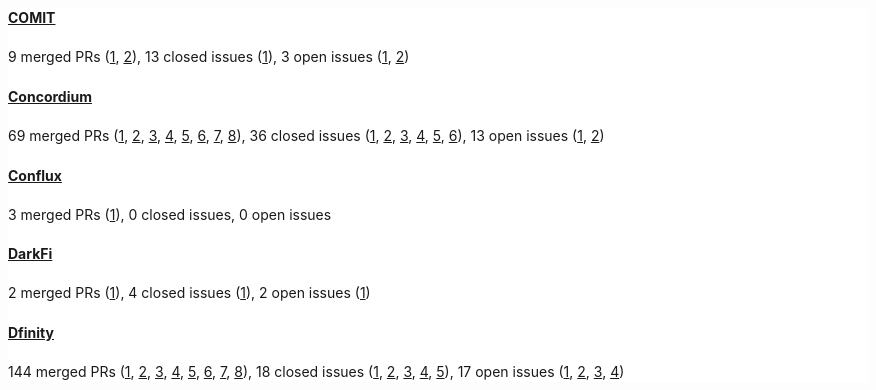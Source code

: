 [chainsafe-merged-prs-1]: https://github.com/ChainSafe/mina-rs/pulls?q=is%3Apr+is%3Aclosed+merged%3A2022-08-01..2022-08-31
[chainsafe-merged-prs-2]: https://github.com/ChainSafe/forest/pulls?q=is%3Apr+is%3Aclosed+merged%3A2022-08-01..2022-08-31
[chainsafe-closed_issues-1]: https://github.com/ChainSafe/mina-rs/issues?q=is%3Aissue+is%3Aclosed+closed%3A2022-08-01..2022-08-31
[chainsafe-closed_issues-2]: https://github.com/ChainSafe/forest/issues?q=is%3Aissue+is%3Aclosed+closed%3A2022-08-01..2022-08-31
[chainsafe-open_issues-1]: https://github.com/ChainSafe/forest/issues?q=is%3Aissue+is%3Aopen+created%3A2022-08-01..2022-08-31

#### [COMIT](https://github.com/comit-network)

9 merged PRs ([1][comit-merged-prs-1], [2][comit-merged-prs-2]),
13 closed issues ([1][comit-closed_issues-1]),
3 open issues ([1][comit-open_issues-1], [2][comit-open_issues-2])

[comit-merged-prs-1]: https://github.com/comit-network/maia/pulls?q=is%3Apr+is%3Aclosed+merged%3A2022-08-01..2022-08-31
[comit-merged-prs-2]: https://github.com/comit-network/xmr-btc-swap/pulls?q=is%3Apr+is%3Aclosed+merged%3A2022-08-01..2022-08-31
[comit-closed_issues-1]: https://github.com/comit-network/xmr-btc-swap/issues?q=is%3Aissue+is%3Aclosed+closed%3A2022-08-01..2022-08-31
[comit-open_issues-1]: https://github.com/comit-network/maia/issues?q=is%3Aissue+is%3Aopen+created%3A2022-08-01..2022-08-31
[comit-open_issues-2]: https://github.com/comit-network/xmr-btc-swap/issues?q=is%3Aissue+is%3Aopen+created%3A2022-08-01..2022-08-31

#### [Concordium](https://github.com/Concordium)

69 merged PRs ([1][concordium-merged-prs-1], [2][concordium-merged-prs-2], [3][concordium-merged-prs-3], [4][concordium-merged-prs-4], [5][concordium-merged-prs-5], [6][concordium-merged-prs-6], [7][concordium-merged-prs-7], [8][concordium-merged-prs-8]),
36 closed issues ([1][concordium-closed_issues-1], [2][concordium-closed_issues-2], [3][concordium-closed_issues-3], [4][concordium-closed_issues-4], [5][concordium-closed_issues-5], [6][concordium-closed_issues-6]),
13 open issues ([1][concordium-open_issues-1], [2][concordium-open_issues-2])

[concordium-merged-prs-1]: https://github.com/Concordium/concordium-rust-smart-contracts/pulls?q=is%3Apr+is%3Aclosed+merged%3A2022-08-01..2022-08-31
[concordium-merged-prs-2]: https://github.com/Concordium/concordium-wasm-smart-contracts/pulls?q=is%3Apr+is%3Aclosed+merged%3A2022-08-01..2022-08-31
[concordium-merged-prs-3]: https://github.com/Concordium/concordium-contracts-common/pulls?q=is%3Apr+is%3Aclosed+merged%3A2022-08-01..2022-08-31
[concordium-merged-prs-4]: https://github.com/Concordium/concordium-rust-sdk/pulls?q=is%3Apr+is%3Aclosed+merged%3A2022-08-01..2022-08-31
[concordium-merged-prs-5]: https://github.com/Concordium/concordium-base/pulls?q=is%3Apr+is%3Aclosed+merged%3A2022-08-01..2022-08-31
[concordium-merged-prs-6]: https://github.com/Concordium/concordium-transaction-logger/pulls?q=is%3Apr+is%3Aclosed+merged%3A2022-08-01..2022-08-31
[concordium-merged-prs-7]: https://github.com/Concordium/concordium-use-case-examples/pulls?q=is%3Apr+is%3Aclosed+merged%3A2022-08-01..2022-08-31
[concordium-merged-prs-8]: https://github.com/Concordium/concordium-node/pulls?q=is%3Apr+is%3Aclosed+merged%3A2022-08-01..2022-08-31
[concordium-closed_issues-1]: https://github.com/Concordium/concordium-rust-smart-contracts/issues?q=is%3Aissue+is%3Aclosed+closed%3A2022-08-01..2022-08-31
[concordium-closed_issues-2]: https://github.com/Concordium/concordium-contracts-common/issues?q=is%3Aissue+is%3Aclosed+closed%3A2022-08-01..2022-08-31
[concordium-closed_issues-3]: https://github.com/Concordium/concordium-rust-sdk/issues?q=is%3Aissue+is%3Aclosed+closed%3A2022-08-01..2022-08-31
[concordium-closed_issues-4]: https://github.com/Concordium/concordium-base/issues?q=is%3Aissue+is%3Aclosed+closed%3A2022-08-01..2022-08-31
[concordium-closed_issues-5]: https://github.com/Concordium/concordium-use-case-examples/issues?q=is%3Aissue+is%3Aclosed+closed%3A2022-08-01..2022-08-31
[concordium-closed_issues-6]: https://github.com/Concordium/concordium-node/issues?q=is%3Aissue+is%3Aclosed+closed%3A2022-08-01..2022-08-31
[concordium-open_issues-1]: https://github.com/Concordium/concordium-rust-smart-contracts/issues?q=is%3Aissue+is%3Aopen+created%3A2022-08-01..2022-08-31
[concordium-open_issues-2]: https://github.com/Concordium/concordium-node/issues?q=is%3Aissue+is%3Aopen+created%3A2022-08-01..2022-08-31

#### [Conflux](https://github.com/Conflux-Chain)

3 merged PRs ([1][conflux-merged-prs-1]),
0 closed issues,
0 open issues

[conflux-merged-prs-1]: https://github.com/Conflux-Chain/conflux-rust/pulls?q=is%3Apr+is%3Aclosed+merged%3A2022-08-01..2022-08-31

#### [DarkFi](https://dark.fi)

2 merged PRs ([1][darkfi-merged-prs-1]),
4 closed issues ([1][darkfi-closed_issues-1]),
2 open issues ([1][darkfi-open_issues-1])

[darkfi-merged-prs-1]: https://github.com/darkrenaissance/darkfi/pulls?q=is%3Apr+is%3Aclosed+merged%3A2022-08-01..2022-08-31
[darkfi-closed_issues-1]: https://github.com/darkrenaissance/darkfi/issues?q=is%3Aissue+is%3Aclosed+closed%3A2022-08-01..2022-08-31
[darkfi-open_issues-1]: https://github.com/darkrenaissance/darkfi/issues?q=is%3Aissue+is%3Aopen+created%3A2022-08-01..2022-08-31

#### [Dfinity](https://github.com/dfinity)

144 merged PRs ([1][dfinity-merged-prs-1], [2][dfinity-merged-prs-2], [3][dfinity-merged-prs-3], [4][dfinity-merged-prs-4], [5][dfinity-merged-prs-5], [6][dfinity-merged-prs-6], [7][dfinity-merged-prs-7], [8][dfinity-merged-prs-8]),
18 closed issues ([1][dfinity-closed_issues-1], [2][dfinity-closed_issues-2], [3][dfinity-closed_issues-3], [4][dfinity-closed_issues-4], [5][dfinity-closed_issues-5]),
17 open issues ([1][dfinity-open_issues-1], [2][dfinity-open_issues-2], [3][dfinity-open_issues-3], [4][dfinity-open_issues-4])

[dfinity-merged-prs-1]: https://github.com/dfinity/sdk/pulls?q=is%3Apr+is%3Aclosed+merged%3A2022-08-01..2022-08-31

[djddo]: https://github.com/djddo
[Eli Corrales]: https://github.com/elicorrales
[Paul]: https://github.com/ChengYueJia
[Piotr Dziubecki]: https://github.com/piotr-dziubecki
[Rodairos]: https://github.com/rodairos
[Hunter Trujillo]: https://github.com/cryptoquick
[Brian Anderson]: https://github.com/brson
[Aimee Zhu]: https://github.com/Aimeedeer
[RustSec]: https://rustsec.org/advisories/
[GitHub Advisories]: https://github.com/advisories?query=ecosystem%3Arust
[aleo-merged-prs-1]: https://github.com/AleoHQ/aleo/pulls?q=is%3Apr+is%3Aclosed+merged%3A2022-08-01..2022-08-31
[aleo-merged-prs-2]: https://github.com/AleoHQ/snarkOS/pulls?q=is%3Apr+is%3Aclosed+merged%3A2022-08-01..2022-08-31
[aleo-merged-prs-3]: https://github.com/AleoHQ/snarkVM/pulls?q=is%3Apr+is%3Aclosed+merged%3A2022-08-01..2022-08-31
[aleo-merged-prs-4]: https://github.com/AleoHQ/leo/pulls?q=is%3Apr+is%3Aclosed+merged%3A2022-08-01..2022-08-31
[aleo-closed_issues-1]: https://github.com/AleoHQ/aleo/issues?q=is%3Aissue+is%3Aclosed+closed%3A2022-08-01..2022-08-31
[aleo-closed_issues-2]: https://github.com/AleoHQ/snarkOS/issues?q=is%3Aissue+is%3Aclosed+closed%3A2022-08-01..2022-08-31
[aleo-closed_issues-3]: https://github.com/AleoHQ/snarkVM/issues?q=is%3Aissue+is%3Aclosed+closed%3A2022-08-01..2022-08-31
[aleo-closed_issues-4]: https://github.com/AleoHQ/leo/issues?q=is%3Aissue+is%3Aclosed+closed%3A2022-08-01..2022-08-31
[aleo-open_issues-1]: https://github.com/AleoHQ/aleo/issues?q=is%3Aissue+is%3Aopen+created%3A2022-08-01..2022-08-31
[aleo-open_issues-2]: https://github.com/AleoHQ/snarkOS/issues?q=is%3Aissue+is%3Aopen+created%3A2022-08-01..2022-08-31
[aleo-open_issues-3]: https://github.com/AleoHQ/snarkVM/issues?q=is%3Aissue+is%3Aopen+created%3A2022-08-01..2022-08-31
[aleo-open_issues-4]: https://github.com/AleoHQ/leo/issues?q=is%3Aissue+is%3Aopen+created%3A2022-08-01..2022-08-31
[anoma-merged-prs-1]: https://github.com/anoma/ferveo/pulls?q=is%3Apr+is%3Aclosed+merged%3A2022-08-01..2022-08-31
[aptos-merged-prs-1]: https://github.com/aptos-labs/aptos-core/pulls?q=is%3Apr+is%3Aclosed+merged%3A2022-08-01..2022-08-31
[aptos-closed_issues-1]: https://github.com/aptos-labs/aptos-core/issues?q=is%3Aissue+is%3Aclosed+closed%3A2022-08-01..2022-08-31
[aptos-open_issues-1]: https://github.com/aptos-labs/aptos-core/issues?q=is%3Aissue+is%3Aopen+created%3A2022-08-01..2022-08-31
[casper-merged-prs-1]: https://github.com/casper-network/casper-node/pulls?q=is%3Apr+is%3Aclosed+merged%3A2022-08-01..2022-08-31
[casper-merged-prs-2]: https://github.com/casper-network/docs/pulls?q=is%3Apr+is%3Aclosed+merged%3A2022-08-01..2022-08-31
[casper-closed_issues-1]: https://github.com/casper-network/casper-node/issues?q=is%3Aissue+is%3Aclosed+closed%3A2022-08-01..2022-08-31
[casper-closed_issues-2]: https://github.com/casper-network/docs/issues?q=is%3Aissue+is%3Aclosed+closed%3A2022-08-01..2022-08-31
[casper-open_issues-1]: https://github.com/casper-network/casper-node/issues?q=is%3Aissue+is%3Aopen+created%3A2022-08-01..2022-08-31
[casper-open_issues-2]: https://github.com/casper-network/docs/issues?q=is%3Aissue+is%3Aopen+created%3A2022-08-01..2022-08-31
[dfinity-merged-prs-2]: https://github.com/dfinity/agent-rs/pulls?q=is%3Apr+is%3Aclosed+merged%3A2022-08-01..2022-08-31
[dfinity-merged-prs-3]: https://github.com/dfinity/icx-proxy/pulls?q=is%3Apr+is%3Aclosed+merged%3A2022-08-01..2022-08-31
[dfinity-merged-prs-4]: https://github.com/dfinity/cdk-rs/pulls?q=is%3Apr+is%3Aclosed+merged%3A2022-08-01..2022-08-31
[dfinity-merged-prs-5]: https://github.com/dfinity/candid/pulls?q=is%3Apr+is%3Aclosed+merged%3A2022-08-01..2022-08-31
[dfinity-merged-prs-6]: https://github.com/dfinity/quill/pulls?q=is%3Apr+is%3Aclosed+merged%3A2022-08-01..2022-08-31
[dfinity-merged-prs-7]: https://github.com/dfinity/vessel/pulls?q=is%3Apr+is%3Aclosed+merged%3A2022-08-01..2022-08-31
[dfinity-merged-prs-8]: https://github.com/dfinity/ic-types/pulls?q=is%3Apr+is%3Aclosed+merged%3A2022-08-01..2022-08-31
[dfinity-closed_issues-1]: https://github.com/dfinity/sdk/issues?q=is%3Aissue+is%3Aclosed+closed%3A2022-08-01..2022-08-31
[dfinity-closed_issues-2]: https://github.com/dfinity/icx-proxy/issues?q=is%3Aissue+is%3Aclosed+closed%3A2022-08-01..2022-08-31
[dfinity-closed_issues-3]: https://github.com/dfinity/cdk-rs/issues?q=is%3Aissue+is%3Aclosed+closed%3A2022-08-01..2022-08-31
[dfinity-closed_issues-4]: https://github.com/dfinity/candid/issues?q=is%3Aissue+is%3Aclosed+closed%3A2022-08-01..2022-08-31
[dfinity-closed_issues-5]: https://github.com/dfinity/vessel/issues?q=is%3Aissue+is%3Aclosed+closed%3A2022-08-01..2022-08-31
[dfinity-open_issues-1]: https://github.com/dfinity/sdk/issues?q=is%3Aissue+is%3Aopen+created%3A2022-08-01..2022-08-31
[dfinity-open_issues-2]: https://github.com/dfinity/cdk-rs/issues?q=is%3Aissue+is%3Aopen+created%3A2022-08-01..2022-08-31
[dfinity-open_issues-3]: https://github.com/dfinity/candid/issues?q=is%3Aissue+is%3Aopen+created%3A2022-08-01..2022-08-31
[dfinity-open_issues-4]: https://github.com/dfinity/quill/issues?q=is%3Aissue+is%3Aopen+created%3A2022-08-01..2022-08-31
[dusk_network-merged-prs-1]: https://github.com/dusk-network/plonk/pulls?q=is%3Apr+is%3Aclosed+merged%3A2022-08-01..2022-08-31
[dusk_network-merged-prs-2]: https://github.com/dusk-network/rusk/pulls?q=is%3Apr+is%3Aclosed+merged%3A2022-08-01..2022-08-31
[dusk_network-merged-prs-3]: https://github.com/dusk-network/wallet-cli/pulls?q=is%3Apr+is%3Aclosed+merged%3A2022-08-01..2022-08-31
[dusk_network-closed_issues-1]: https://github.com/dusk-network/rusk/issues?q=is%3Aissue+is%3Aclosed+closed%3A2022-08-01..2022-08-31
[dusk_network-closed_issues-2]: https://github.com/dusk-network/wallet-cli/issues?q=is%3Aissue+is%3Aclosed+closed%3A2022-08-01..2022-08-31
[dusk_network-open_issues-1]: https://github.com/dusk-network/plonk/issues?q=is%3Aissue+is%3Aopen+created%3A2022-08-01..2022-08-31
[dusk_network-open_issues-2]: https://github.com/dusk-network/wallet-cli/issues?q=is%3Aissue+is%3Aopen+created%3A2022-08-01..2022-08-31
[elrond-merged-prs-1]: https://github.com/ElrondNetwork/elrond-wasm-rs/pulls?q=is%3Apr+is%3Aclosed+merged%3A2022-08-01..2022-08-31
[elrond-merged-prs-2]: https://github.com/ElrondNetwork/sc-dex-rs/pulls?q=is%3Apr+is%3Aclosed+merged%3A2022-08-01..2022-08-31
[elrond-merged-prs-3]: https://github.com/ElrondNetwork/sc-nft-marketplace/pulls?q=is%3Apr+is%3Aclosed+merged%3A2022-08-01..2022-08-31
[elrond-closed_issues-1]: https://github.com/ElrondNetwork/elrond-wasm-rs/issues?q=is%3Aissue+is%3Aclosed+closed%3A2022-08-01..2022-08-31
[elrond-open_issues-1]: https://github.com/ElrondNetwork/elrond-wasm-rs/issues?q=is%3Aissue+is%3Aopen+created%3A2022-08-01..2022-08-31
[espresso_systems-merged-prs-1]: https://github.com/EspressoSystems/jellyfish/pulls?q=is%3Apr+is%3Aclosed+merged%3A2022-08-01..2022-08-31
[espresso_systems-merged-prs-2]: https://github.com/EspressoSystems/cape/pulls?q=is%3Apr+is%3Aclosed+merged%3A2022-08-01..2022-08-31
[espresso_systems-merged-prs-3]: https://github.com/EspressoSystems/reef/pulls?q=is%3Apr+is%3Aclosed+merged%3A2022-08-01..2022-08-31
[espresso_systems-merged-prs-4]: https://github.com/EspressoSystems/seahorse/pulls?q=is%3Apr+is%3Aclosed+merged%3A2022-08-01..2022-08-31
[espresso_systems-merged-prs-5]: https://github.com/EspressoSystems/cap/pulls?q=is%3Apr+is%3Aclosed+merged%3A2022-08-01..2022-08-31
[espresso_systems-closed_issues-1]: https://github.com/EspressoSystems/jellyfish/issues?q=is%3Aissue+is%3Aclosed+closed%3A2022-08-01..2022-08-31
[espresso_systems-closed_issues-2]: https://github.com/EspressoSystems/cape/issues?q=is%3Aissue+is%3Aclosed+closed%3A2022-08-01..2022-08-31
[espresso_systems-closed_issues-3]: https://github.com/EspressoSystems/seahorse/issues?q=is%3Aissue+is%3Aclosed+closed%3A2022-08-01..2022-08-31
[espresso_systems-closed_issues-4]: https://github.com/EspressoSystems/cap/issues?q=is%3Aissue+is%3Aclosed+closed%3A2022-08-01..2022-08-31
[espresso_systems-open_issues-1]: https://github.com/EspressoSystems/jellyfish/issues?q=is%3Aissue+is%3Aopen+created%3A2022-08-01..2022-08-31
[espresso_systems-open_issues-2]: https://github.com/EspressoSystems/cape/issues?q=is%3Aissue+is%3Aopen+created%3A2022-08-01..2022-08-31
[espresso_systems-open_issues-3]: https://github.com/EspressoSystems/seahorse/issues?q=is%3Aissue+is%3Aopen+created%3A2022-08-01..2022-08-31
[espresso_systems-open_issues-4]: https://github.com/EspressoSystems/cap/issues?q=is%3Aissue+is%3Aopen+created%3A2022-08-01..2022-08-31
[filecoin-merged-prs-1]: https://github.com/filecoin-project/blstrs/pulls?q=is%3Apr+is%3Aclosed+merged%3A2022-08-01..2022-08-31
[filecoin-merged-prs-2]: https://github.com/filecoin-project/bls-signatures/pulls?q=is%3Apr+is%3Aclosed+merged%3A2022-08-01..2022-08-31
[filecoin-merged-prs-3]: https://github.com/filecoin-project/builtin-actors/pulls?q=is%3Apr+is%3Aclosed+merged%3A2022-08-01..2022-08-31
[filecoin-merged-prs-4]: https://github.com/filecoin-project/builtin-actors-bundler/pulls?q=is%3Apr+is%3Aclosed+merged%3A2022-08-01..2022-08-31
[filecoin-merged-prs-5]: https://github.com/filecoin-project/ec-gpu/pulls?q=is%3Apr+is%3Aclosed+merged%3A2022-08-01..2022-08-31
[filecoin-merged-prs-6]: https://github.com/filecoin-project/filecoin-ffi/pulls?q=is%3Apr+is%3Aclosed+merged%3A2022-08-01..2022-08-31
[filecoin-merged-prs-7]: https://github.com/filecoin-project/neptune/pulls?q=is%3Apr+is%3Aclosed+merged%3A2022-08-01..2022-08-31
[filecoin-merged-prs-8]: https://github.com/filecoin-project/ref-fvm/pulls?q=is%3Apr+is%3Aclosed+merged%3A2022-08-01..2022-08-31
[filecoin-merged-prs-9]: https://github.com/filecoin-project/rust-filecoin-proofs-api/pulls?q=is%3Apr+is%3Aclosed+merged%3A2022-08-01..2022-08-31
[filecoin-merged-prs-10]: https://github.com/filecoin-project/rust-fil-proofs/pulls?q=is%3Apr+is%3Aclosed+merged%3A2022-08-01..2022-08-31
[filecoin-closed_issues-1]: https://github.com/filecoin-project/builtin-actors/issues?q=is%3Aissue+is%3Aclosed+closed%3A2022-08-01..2022-08-31
[filecoin-closed_issues-2]: https://github.com/filecoin-project/filecoin-ffi/issues?q=is%3Aissue+is%3Aclosed+closed%3A2022-08-01..2022-08-31
[filecoin-closed_issues-3]: https://github.com/filecoin-project/neptune/issues?q=is%3Aissue+is%3Aclosed+closed%3A2022-08-01..2022-08-31
[filecoin-closed_issues-4]: https://github.com/filecoin-project/ref-fvm/issues?q=is%3Aissue+is%3Aclosed+closed%3A2022-08-01..2022-08-31
[filecoin-closed_issues-5]: https://github.com/filecoin-project/rust-fil-proofs/issues?q=is%3Aissue+is%3Aclosed+closed%3A2022-08-01..2022-08-31
[filecoin-open_issues-1]: https://github.com/filecoin-project/blstrs/issues?q=is%3Aissue+is%3Aopen+created%3A2022-08-01..2022-08-31
[filecoin-open_issues-2]: https://github.com/filecoin-project/builtin-actors/issues?q=is%3Aissue+is%3Aopen+created%3A2022-08-01..2022-08-31
[filecoin-open_issues-3]: https://github.com/filecoin-project/filecoin-phase2/issues?q=is%3Aissue+is%3Aopen+created%3A2022-08-01..2022-08-31
[filecoin-open_issues-4]: https://github.com/filecoin-project/ref-fvm/issues?q=is%3Aissue+is%3Aopen+created%3A2022-08-01..2022-08-31
[filecoin-open_issues-5]: https://github.com/filecoin-project/rust-fil-proofs/issues?q=is%3Aissue+is%3Aopen+created%3A2022-08-01..2022-08-31
[findora-merged-prs-1]: https://github.com/FindoraNetwork/zei/pulls?q=is%3Apr+is%3Aclosed+merged%3A2022-08-01..2022-08-31
[findora-merged-prs-2]: https://github.com/FindoraNetwork/platform/pulls?q=is%3Apr+is%3Aclosed+merged%3A2022-08-01..2022-08-31
[findora-merged-prs-3]: https://github.com/FindoraNetwork/findora-scanner/pulls?q=is%3Apr+is%3Aclosed+merged%3A2022-08-01..2022-08-31
[findora-merged-prs-4]: https://github.com/FindoraNetwork/findora-exporter/pulls?q=is%3Apr+is%3Aclosed+merged%3A2022-08-01..2022-08-31
[findora-merged-prs-5]: https://github.com/FindoraNetwork/storage/pulls?q=is%3Apr+is%3Aclosed+merged%3A2022-08-01..2022-08-31
[findora-closed_issues-1]: https://github.com/FindoraNetwork/platform/issues?q=is%3Aissue+is%3Aclosed+closed%3A2022-08-01..2022-08-31
[fluence-merged-prs-1]: https://github.com/fluencelabs/marine/pulls?q=is%3Apr+is%3Aclosed+merged%3A2022-08-01..2022-08-31
[fluence-merged-prs-2]: https://github.com/fluencelabs/aquavm/pulls?q=is%3Apr+is%3Aclosed+merged%3A2022-08-01..2022-08-31
[fluence-merged-prs-3]: https://github.com/fluencelabs/examples/pulls?q=is%3Apr+is%3Aclosed+merged%3A2022-08-01..2022-08-31
[fluence-merged-prs-4]: https://github.com/fluencelabs/registry/pulls?q=is%3Apr+is%3Aclosed+merged%3A2022-08-01..2022-08-31
[fluence-merged-prs-5]: https://github.com/fluencelabs/trust-graph/pulls?q=is%3Apr+is%3Aclosed+merged%3A2022-08-01..2022-08-31
[fluence-merged-prs-6]: https://github.com/fluencelabs/rust-peer/pulls?q=is%3Apr+is%3Aclosed+merged%3A2022-08-01..2022-08-31
[fluence-closed_issues-1]: https://github.com/fluencelabs/aquavm/issues?q=is%3Aissue+is%3Aclosed+closed%3A2022-08-01..2022-08-31
[fluence-open_issues-1]: https://github.com/fluencelabs/marine/issues?q=is%3Aissue+is%3Aopen+created%3A2022-08-01..2022-08-31
[fluence-open_issues-2]: https://github.com/fluencelabs/aquavm/issues?q=is%3Aissue+is%3Aopen+created%3A2022-08-01..2022-08-31
[fluence-open_issues-3]: https://github.com/fluencelabs/examples/issues?q=is%3Aissue+is%3Aopen+created%3A2022-08-01..2022-08-31
[fuel-merged-prs-1]: https://github.com/FuelLabs/faucet/pulls?q=is%3Apr+is%3Aclosed+merged%3A2022-08-01..2022-08-31
[fuel-merged-prs-2]: https://github.com/FuelLabs/forc-wallet/pulls?q=is%3Apr+is%3Aclosed+merged%3A2022-08-01..2022-08-31
[fuel-merged-prs-3]: https://github.com/FuelLabs/fuel-asm/pulls?q=is%3Apr+is%3Aclosed+merged%3A2022-08-01..2022-08-31
[fuel-merged-prs-4]: https://github.com/FuelLabs/fuel-core/pulls?q=is%3Apr+is%3Aclosed+merged%3A2022-08-01..2022-08-31
[fuel-merged-prs-5]: https://github.com/FuelLabs/fuel-crypto/pulls?q=is%3Apr+is%3Aclosed+merged%3A2022-08-01..2022-08-31
[fuel-merged-prs-6]: https://github.com/FuelLabs/fuel-indexer/pulls?q=is%3Apr+is%3Aclosed+merged%3A2022-08-01..2022-08-31
[fuel-merged-prs-7]: https://github.com/FuelLabs/fuel-tx/pulls?q=is%3Apr+is%3Aclosed+merged%3A2022-08-01..2022-08-31
[fuel-merged-prs-8]: https://github.com/FuelLabs/fuel-types/pulls?q=is%3Apr+is%3Aclosed+merged%3A2022-08-01..2022-08-31
[fuel-merged-prs-9]: https://github.com/FuelLabs/fuel-vm/pulls?q=is%3Apr+is%3Aclosed+merged%3A2022-08-01..2022-08-31
[fuel-merged-prs-10]: https://github.com/FuelLabs/fuels-rs/pulls?q=is%3Apr+is%3Aclosed+merged%3A2022-08-01..2022-08-31
[fuel-merged-prs-11]: https://github.com/FuelLabs/fuelup/pulls?q=is%3Apr+is%3Aclosed+merged%3A2022-08-01..2022-08-31
[fuel-merged-prs-12]: https://github.com/FuelLabs/sway/pulls?q=is%3Apr+is%3Aclosed+merged%3A2022-08-01..2022-08-31
[fuel-closed_issues-1]: https://github.com/FuelLabs/faucet/issues?q=is%3Aissue+is%3Aclosed+closed%3A2022-08-01..2022-08-31
[fuel-closed_issues-2]: https://github.com/FuelLabs/forc-wallet/issues?q=is%3Aissue+is%3Aclosed+closed%3A2022-08-01..2022-08-31
[fuel-closed_issues-3]: https://github.com/FuelLabs/fuel-asm/issues?q=is%3Aissue+is%3Aclosed+closed%3A2022-08-01..2022-08-31
[fuel-closed_issues-4]: https://github.com/FuelLabs/fuel-core/issues?q=is%3Aissue+is%3Aclosed+closed%3A2022-08-01..2022-08-31
[fuel-closed_issues-5]: https://github.com/FuelLabs/fuel-crypto/issues?q=is%3Aissue+is%3Aclosed+closed%3A2022-08-01..2022-08-31
[fuel-closed_issues-6]: https://github.com/FuelLabs/fuel-indexer/issues?q=is%3Aissue+is%3Aclosed+closed%3A2022-08-01..2022-08-31
[fuel-closed_issues-7]: https://github.com/FuelLabs/fuel-tx/issues?q=is%3Aissue+is%3Aclosed+closed%3A2022-08-01..2022-08-31
[fuel-closed_issues-8]: https://github.com/FuelLabs/fuel-vm/issues?q=is%3Aissue+is%3Aclosed+closed%3A2022-08-01..2022-08-31
[fuel-closed_issues-9]: https://github.com/FuelLabs/fuels-rs/issues?q=is%3Aissue+is%3Aclosed+closed%3A2022-08-01..2022-08-31
[fuel-closed_issues-10]: https://github.com/FuelLabs/fuelup/issues?q=is%3Aissue+is%3Aclosed+closed%3A2022-08-01..2022-08-31
[fuel-closed_issues-11]: https://github.com/FuelLabs/sway/issues?q=is%3Aissue+is%3Aclosed+closed%3A2022-08-01..2022-08-31
[fuel-open_issues-1]: https://github.com/FuelLabs/forc-wallet/issues?q=is%3Aissue+is%3Aopen+created%3A2022-08-01..2022-08-31
[fuel-open_issues-2]: https://github.com/FuelLabs/fuel-asm/issues?q=is%3Aissue+is%3Aopen+created%3A2022-08-01..2022-08-31
[fuel-open_issues-3]: https://github.com/FuelLabs/fuel-core/issues?q=is%3Aissue+is%3Aopen+created%3A2022-08-01..2022-08-31
[fuel-open_issues-4]: https://github.com/FuelLabs/fuel-indexer/issues?q=is%3Aissue+is%3Aopen+created%3A2022-08-01..2022-08-31
[fuel-open_issues-5]: https://github.com/FuelLabs/fuel-tx/issues?q=is%3Aissue+is%3Aopen+created%3A2022-08-01..2022-08-31
[fuel-open_issues-6]: https://github.com/FuelLabs/fuel-vm/issues?q=is%3Aissue+is%3Aopen+created%3A2022-08-01..2022-08-31
[fuel-open_issues-7]: https://github.com/FuelLabs/fuels-rs/issues?q=is%3Aissue+is%3Aopen+created%3A2022-08-01..2022-08-31
[fuel-open_issues-8]: https://github.com/FuelLabs/fuelup/issues?q=is%3Aissue+is%3Aopen+created%3A2022-08-01..2022-08-31
[fuel-open_issues-9]: https://github.com/FuelLabs/sway/issues?q=is%3Aissue+is%3Aopen+created%3A2022-08-01..2022-08-31
[golem-merged-prs-1]: https://github.com/golemfactory/yagna/pulls?q=is%3Apr+is%3Aclosed+merged%3A2022-08-01..2022-08-31
[golem-merged-prs-2]: https://github.com/golemfactory/ya-service-bus/pulls?q=is%3Apr+is%3Aclosed+merged%3A2022-08-01..2022-08-31
[golem-merged-prs-3]: https://github.com/golemfactory/ya-client/pulls?q=is%3Apr+is%3Aclosed+merged%3A2022-08-01..2022-08-31
[golem-merged-prs-4]: https://github.com/golemfactory/ya-relay/pulls?q=is%3Apr+is%3Aclosed+merged%3A2022-08-01..2022-08-31
[golem-closed_issues-1]: https://github.com/golemfactory/yagna/issues?q=is%3Aissue+is%3Aclosed+closed%3A2022-08-01..2022-08-31
[golem-open_issues-1]: https://github.com/golemfactory/ya-runtime-http-auth/issues?q=is%3Aissue+is%3Aopen+created%3A2022-08-01..2022-08-31
[golem-open_issues-2]: https://github.com/golemfactory/yagna/issues?q=is%3Aissue+is%3Aopen+created%3A2022-08-01..2022-08-31
[golem-open_issues-3]: https://github.com/golemfactory/ya-relay/issues?q=is%3Aissue+is%3Aopen+created%3A2022-08-01..2022-08-31
[golem-open_issues-4]: https://github.com/golemfactory/ya-runtime-vm/issues?q=is%3Aissue+is%3Aopen+created%3A2022-08-01..2022-08-31
[grin-merged-prs-1]: https://github.com/mimblewimble/grin-wallet/pulls?q=is%3Apr+is%3Aclosed+merged%3A2022-08-01..2022-08-31
[grin-open_issues-1]: https://github.com/mimblewimble/grin/issues?q=is%3Aissue+is%3Aopen+created%3A2022-08-01..2022-08-31
[helium-merged-prs-1]: https://github.com/helium/gateway-rs/pulls?q=is%3Apr+is%3Aclosed+merged%3A2022-08-01..2022-08-31
[helium-merged-prs-2]: https://github.com/helium/helium-crypto-rs/pulls?q=is%3Apr+is%3Aclosed+merged%3A2022-08-01..2022-08-31
[helium-merged-prs-3]: https://github.com/helium/virtual-lorawan-device/pulls?q=is%3Apr+is%3Aclosed+merged%3A2022-08-01..2022-08-31
[helium-merged-prs-4]: https://github.com/helium/helium-wallet-rs/pulls?q=is%3Apr+is%3Aclosed+merged%3A2022-08-01..2022-08-31
[helium-merged-prs-5]: https://github.com/helium/helium-api-rs/pulls?q=is%3Apr+is%3Aclosed+merged%3A2022-08-01..2022-08-31
[helium-closed_issues-1]: https://github.com/helium/gateway-rs/issues?q=is%3Aissue+is%3Aclosed+closed%3A2022-08-01..2022-08-31
[helium-closed_issues-2]: https://github.com/helium/helium-wallet-rs/issues?q=is%3Aissue+is%3Aclosed+closed%3A2022-08-01..2022-08-31
[helium-open_issues-1]: https://github.com/helium/gateway-rs/issues?q=is%3Aissue+is%3Aopen+created%3A2022-08-01..2022-08-31
[helium-open_issues-2]: https://github.com/helium/helium-wallet-rs/issues?q=is%3Aissue+is%3Aopen+created%3A2022-08-01..2022-08-31
[holochain-merged-prs-1]: https://github.com/holochain/holochain/pulls?q=is%3Apr+is%3Aclosed+merged%3A2022-08-01..2022-08-31
[holochain-merged-prs-2]: https://github.com/holochain/launcher/pulls?q=is%3Apr+is%3Aclosed+merged%3A2022-08-01..2022-08-31
[holochain-merged-prs-3]: https://github.com/holochain/holochain-client-rust/pulls?q=is%3Apr+is%3Aclosed+merged%3A2022-08-01..2022-08-31
[holochain-closed_issues-1]: https://github.com/holochain/holochain/issues?q=is%3Aissue+is%3Aclosed+closed%3A2022-08-01..2022-08-31
[holochain-closed_issues-2]: https://github.com/holochain/launcher/issues?q=is%3Aissue+is%3Aclosed+closed%3A2022-08-01..2022-08-31
[holochain-open_issues-1]: https://github.com/holochain/holochain/issues?q=is%3Aissue+is%3Aopen+created%3A2022-08-01..2022-08-31
[holochain-open_issues-2]: https://github.com/holochain/launcher/issues?q=is%3Aissue+is%3Aopen+created%3A2022-08-01..2022-08-31
[iota-merged-prs-1]: https://github.com/iotaledger/bee/pulls?q=is%3Apr+is%3Aclosed+merged%3A2022-08-01..2022-08-31
[iota-merged-prs-2]: https://github.com/iotaledger/wallet.rs/pulls?q=is%3Apr+is%3Aclosed+merged%3A2022-08-01..2022-08-31
[iota-merged-prs-3]: https://github.com/iotaledger/iota.rs/pulls?q=is%3Apr+is%3Aclosed+merged%3A2022-08-01..2022-08-31
[iota-merged-prs-4]: https://github.com/iotaledger/identity.rs/pulls?q=is%3Apr+is%3Aclosed+merged%3A2022-08-01..2022-08-31
[iota-merged-prs-5]: https://github.com/iotaledger/cli-wallet/pulls?q=is%3Apr+is%3Aclosed+merged%3A2022-08-01..2022-08-31
[iota-merged-prs-6]: https://github.com/iotaledger/streams/pulls?q=is%3Apr+is%3Aclosed+merged%3A2022-08-01..2022-08-31
[iota-merged-prs-7]: https://github.com/iotaledger/stronghold.rs/pulls?q=is%3Apr+is%3Aclosed+merged%3A2022-08-01..2022-08-31
[iota-closed_issues-1]: https://github.com/iotaledger/bee/issues?q=is%3Aissue+is%3Aclosed+closed%3A2022-08-01..2022-08-31
[iota-closed_issues-2]: https://github.com/iotaledger/wallet.rs/issues?q=is%3Aissue+is%3Aclosed+closed%3A2022-08-01..2022-08-31
[iota-closed_issues-3]: https://github.com/iotaledger/iota.rs/issues?q=is%3Aissue+is%3Aclosed+closed%3A2022-08-01..2022-08-31
[iota-closed_issues-4]: https://github.com/iotaledger/identity.rs/issues?q=is%3Aissue+is%3Aclosed+closed%3A2022-08-01..2022-08-31
[iota-closed_issues-5]: https://github.com/iotaledger/streams/issues?q=is%3Aissue+is%3Aclosed+closed%3A2022-08-01..2022-08-31
[iota-open_issues-1]: https://github.com/iotaledger/bee/issues?q=is%3Aissue+is%3Aopen+created%3A2022-08-01..2022-08-31
[iota-open_issues-2]: https://github.com/iotaledger/wallet.rs/issues?q=is%3Aissue+is%3Aopen+created%3A2022-08-01..2022-08-31
[iota-open_issues-3]: https://github.com/iotaledger/iota.rs/issues?q=is%3Aissue+is%3Aopen+created%3A2022-08-01..2022-08-31
[iota-open_issues-4]: https://github.com/iotaledger/identity.rs/issues?q=is%3Aissue+is%3Aopen+created%3A2022-08-01..2022-08-31
[iota-open_issues-5]: https://github.com/iotaledger/cli-wallet/issues?q=is%3Aissue+is%3Aopen+created%3A2022-08-01..2022-08-31
[iota-open_issues-6]: https://github.com/iotaledger/stronghold.rs/issues?q=is%3Aissue+is%3Aopen+created%3A2022-08-01..2022-08-31
[maidsafe-merged-prs-1]: https://github.com/maidsafe/sn_dbc/pulls?q=is%3Apr+is%3Aclosed+merged%3A2022-08-01..2022-08-31
[maidsafe-merged-prs-2]: https://github.com/maidsafe/safe_network/pulls?q=is%3Apr+is%3Aclosed+merged%3A2022-08-01..2022-08-31
[maidsafe-merged-prs-3]: https://github.com/maidsafe/bls_dkg/pulls?q=is%3Apr+is%3Aclosed+merged%3A2022-08-01..2022-08-31
[maidsafe-merged-prs-4]: https://github.com/maidsafe/self_encryption/pulls?q=is%3Apr+is%3Aclosed+merged%3A2022-08-01..2022-08-31
[maidsafe-closed_issues-1]: https://github.com/maidsafe/safe_network/issues?q=is%3Aissue+is%3Aclosed+closed%3A2022-08-01..2022-08-31
[maidsafe-open_issues-1]: https://github.com/maidsafe/safe_network/issues?q=is%3Aissue+is%3Aopen+created%3A2022-08-01..2022-08-31
[maidsafe-open_issues-2]: https://github.com/maidsafe/qp2p/issues?q=is%3Aissue+is%3Aopen+created%3A2022-08-01..2022-08-31
[mobilecoin-merged-prs-1]: https://github.com/mobilecoinfoundation/mobilecoin/pulls?q=is%3Apr+is%3Aclosed+merged%3A2022-08-01..2022-08-31
[mobilecoin-merged-prs-2]: https://github.com/mobilecoinfoundation/mc-oblivious/pulls?q=is%3Apr+is%3Aclosed+merged%3A2022-08-01..2022-08-31
[mobilecoin-closed_issues-1]: https://github.com/mobilecoinfoundation/mobilecoin/issues?q=is%3Aissue+is%3Aclosed+closed%3A2022-08-01..2022-08-31
[mobilecoin-open_issues-1]: https://github.com/mobilecoinfoundation/mobilecoin/issues?q=is%3Aissue+is%3Aopen+created%3A2022-08-01..2022-08-31
[near-merged-prs-1]: https://github.com/near/workspaces-rs/pulls?q=is%3Apr+is%3Aclosed+merged%3A2022-08-01..2022-08-31
[near-merged-prs-2]: https://github.com/near/nearcore/pulls?q=is%3Apr+is%3Aclosed+merged%3A2022-08-01..2022-08-31
[near-merged-prs-3]: https://github.com/near/near-cli-rs/pulls?q=is%3Apr+is%3Aclosed+merged%3A2022-08-01..2022-08-31
[near-merged-prs-4]: https://github.com/near/near-sdk-rs/pulls?q=is%3Apr+is%3Aclosed+merged%3A2022-08-01..2022-08-31
[near-merged-prs-5]: https://github.com/near/near-lake-framework-rs/pulls?q=is%3Apr+is%3Aclosed+merged%3A2022-08-01..2022-08-31
[near-merged-prs-6]: https://github.com/near/near-lake-indexer/pulls?q=is%3Apr+is%3Aclosed+merged%3A2022-08-01..2022-08-31
[near-merged-prs-7]: https://github.com/near/borsh-rs/pulls?q=is%3Apr+is%3Aclosed+merged%3A2022-08-01..2022-08-31
[near-merged-prs-8]: https://github.com/near/near-indexer-for-explorer/pulls?q=is%3Apr+is%3Aclosed+merged%3A2022-08-01..2022-08-31
[near-closed_issues-1]: https://github.com/near/workspaces-rs/issues?q=is%3Aissue+is%3Aclosed+closed%3A2022-08-01..2022-08-31
[near-closed_issues-2]: https://github.com/near/nearcore/issues?q=is%3Aissue+is%3Aclosed+closed%3A2022-08-01..2022-08-31
[near-closed_issues-3]: https://github.com/near/near-sdk-rs/issues?q=is%3Aissue+is%3Aclosed+closed%3A2022-08-01..2022-08-31
[near-closed_issues-4]: https://github.com/near/borsh-rs/issues?q=is%3Aissue+is%3Aclosed+closed%3A2022-08-01..2022-08-31
[near-closed_issues-5]: https://github.com/near/near-indexer-for-explorer/issues?q=is%3Aissue+is%3Aclosed+closed%3A2022-08-01..2022-08-31
[near-open_issues-1]: https://github.com/near/workspaces-rs/issues?q=is%3Aissue+is%3Aopen+created%3A2022-08-01..2022-08-31
[near-open_issues-2]: https://github.com/near/nearcore/issues?q=is%3Aissue+is%3Aopen+created%3A2022-08-01..2022-08-31
[near-open_issues-3]: https://github.com/near/near-sdk-rs/issues?q=is%3Aissue+is%3Aopen+created%3A2022-08-01..2022-08-31
[near-open_issues-4]: https://github.com/near/core-contracts/issues?q=is%3Aissue+is%3Aopen+created%3A2022-08-01..2022-08-31
[near-open_issues-5]: https://github.com/near/borsh-rs/issues?q=is%3Aissue+is%3Aopen+created%3A2022-08-01..2022-08-31
[near-open_issues-6]: https://github.com/near/near-indexer-for-explorer/issues?q=is%3Aissue+is%3Aopen+created%3A2022-08-01..2022-08-31
[nervos-merged-prs-1]: https://github.com/nervosnetwork/godwoken/pulls?q=is%3Apr+is%3Aclosed+merged%3A2022-08-01..2022-08-31
[nervos-merged-prs-2]: https://github.com/nervosnetwork/ckb/pulls?q=is%3Apr+is%3Aclosed+merged%3A2022-08-01..2022-08-31
[nervos-merged-prs-3]: https://github.com/nervosnetwork/godwoken-scripts/pulls?q=is%3Apr+is%3Aclosed+merged%3A2022-08-01..2022-08-31
[nervos-merged-prs-4]: https://github.com/nervosnetwork/mercury/pulls?q=is%3Apr+is%3Aclosed+merged%3A2022-08-01..2022-08-31
[nervos-merged-prs-5]: https://github.com/nervosnetwork/ckb-vm/pulls?q=is%3Apr+is%3Aclosed+merged%3A2022-08-01..2022-08-31
[nervos-merged-prs-6]: https://github.com/nervosnetwork/godwoken-tests/pulls?q=is%3Apr+is%3Aclosed+merged%3A2022-08-01..2022-08-31
[nervos-merged-prs-7]: https://github.com/nervosnetwork/ckb-cli/pulls?q=is%3Apr+is%3Aclosed+merged%3A2022-08-01..2022-08-31
[nervos-merged-prs-8]: https://github.com/nervosnetwork/capsule/pulls?q=is%3Apr+is%3Aclosed+merged%3A2022-08-01..2022-08-31
[nervos-merged-prs-9]: https://github.com/nervosnetwork/ckb-indexer/pulls?q=is%3Apr+is%3Aclosed+merged%3A2022-08-01..2022-08-31
[nervos-closed_issues-1]: https://github.com/nervosnetwork/godwoken/issues?q=is%3Aissue+is%3Aclosed+closed%3A2022-08-01..2022-08-31
[nervos-closed_issues-2]: https://github.com/nervosnetwork/ckb/issues?q=is%3Aissue+is%3Aclosed+closed%3A2022-08-01..2022-08-31
[nervos-closed_issues-3]: https://github.com/nervosnetwork/godwoken-scripts/issues?q=is%3Aissue+is%3Aclosed+closed%3A2022-08-01..2022-08-31
[nervos-closed_issues-4]: https://github.com/nervosnetwork/capsule/issues?q=is%3Aissue+is%3Aclosed+closed%3A2022-08-01..2022-08-31
[nervos-closed_issues-5]: https://github.com/nervosnetwork/ckb-indexer/issues?q=is%3Aissue+is%3Aclosed+closed%3A2022-08-01..2022-08-31
[nervos-open_issues-1]: https://github.com/nervosnetwork/godwoken/issues?q=is%3Aissue+is%3Aopen+created%3A2022-08-01..2022-08-31
[nervos-open_issues-2]: https://github.com/nervosnetwork/ckb/issues?q=is%3Aissue+is%3Aopen+created%3A2022-08-01..2022-08-31
[nervos-open_issues-3]: https://github.com/nervosnetwork/godwoken-tests/issues?q=is%3Aissue+is%3Aopen+created%3A2022-08-01..2022-08-31
[oasis-merged-prs-1]: https://github.com/oasisprotocol/oasis-sdk/pulls?q=is%3Apr+is%3Aclosed+merged%3A2022-08-01..2022-08-31
[oasis-merged-prs-2]: https://github.com/oasisprotocol/cipher-paratime/pulls?q=is%3Apr+is%3Aclosed+merged%3A2022-08-01..2022-08-31
[oasis-closed_issues-1]: https://github.com/oasisprotocol/oasis-sdk/issues?q=is%3Aissue+is%3Aclosed+closed%3A2022-08-01..2022-08-31
[parity-merged-prs-1]: https://github.com/paritytech/substrate/pulls?q=is%3Apr+is%3Aclosed+merged%3A2022-08-01..2022-08-31
[parity-merged-prs-2]: https://github.com/paritytech/polkadot/pulls?q=is%3Apr+is%3Aclosed+merged%3A2022-08-01..2022-08-31
[parity-merged-prs-3]: https://github.com/paritytech/cumulus/pulls?q=is%3Apr+is%3Aclosed+merged%3A2022-08-01..2022-08-31
[parity-merged-prs-4]: https://github.com/paritytech/parity-signer/pulls?q=is%3Apr+is%3Aclosed+merged%3A2022-08-01..2022-08-31
[parity-merged-prs-5]: https://github.com/paritytech/smoldot/pulls?q=is%3Apr+is%3Aclosed+merged%3A2022-08-01..2022-08-31
[parity-merged-prs-6]: https://github.com/paritytech/ink/pulls?q=is%3Apr+is%3Aclosed+merged%3A2022-08-01..2022-08-31
[parity-merged-prs-7]: https://github.com/paritytech/parity-common/pulls?q=is%3Apr+is%3Aclosed+merged%3A2022-08-01..2022-08-31
[parity-merged-prs-8]: https://github.com/paritytech/subxt/pulls?q=is%3Apr+is%3Aclosed+merged%3A2022-08-01..2022-08-31
[parity-merged-prs-9]: https://github.com/paritytech/jsonrpsee/pulls?q=is%3Apr+is%3Aclosed+merged%3A2022-08-01..2022-08-31
[parity-merged-prs-10]: https://github.com/paritytech/frontier/pulls?q=is%3Apr+is%3Aclosed+merged%3A2022-08-01..2022-08-31
[parity-merged-prs-11]: https://github.com/paritytech/cargo-contract/pulls?q=is%3Apr+is%3Aclosed+merged%3A2022-08-01..2022-08-31
[parity-merged-prs-12]: https://github.com/paritytech/substrate-contracts-node/pulls?q=is%3Apr+is%3Aclosed+merged%3A2022-08-01..2022-08-31
[parity-merged-prs-13]: https://github.com/paritytech/ink-playground/pulls?q=is%3Apr+is%3Aclosed+merged%3A2022-08-01..2022-08-31
[parity-merged-prs-14]: https://github.com/paritytech/metadata-portal/pulls?q=is%3Apr+is%3Aclosed+merged%3A2022-08-01..2022-08-31
[parity-merged-prs-15]: https://github.com/paritytech/parity-bridges-common/pulls?q=is%3Apr+is%3Aclosed+merged%3A2022-08-01..2022-08-31
[parity-closed_issues-1]: https://github.com/paritytech/substrate/issues?q=is%3Aissue+is%3Aclosed+closed%3A2022-08-01..2022-08-31
[parity-closed_issues-2]: https://github.com/paritytech/polkadot/issues?q=is%3Aissue+is%3Aclosed+closed%3A2022-08-01..2022-08-31
[parity-closed_issues-3]: https://github.com/paritytech/cumulus/issues?q=is%3Aissue+is%3Aclosed+closed%3A2022-08-01..2022-08-31
[parity-closed_issues-4]: https://github.com/paritytech/parity-signer/issues?q=is%3Aissue+is%3Aclosed+closed%3A2022-08-01..2022-08-31
[parity-closed_issues-5]: https://github.com/paritytech/smoldot/issues?q=is%3Aissue+is%3Aclosed+closed%3A2022-08-01..2022-08-31
[parity-closed_issues-6]: https://github.com/paritytech/ink/issues?q=is%3Aissue+is%3Aclosed+closed%3A2022-08-01..2022-08-31
[parity-closed_issues-7]: https://github.com/paritytech/parity-common/issues?q=is%3Aissue+is%3Aclosed+closed%3A2022-08-01..2022-08-31
[parity-closed_issues-8]: https://github.com/paritytech/subxt/issues?q=is%3Aissue+is%3Aclosed+closed%3A2022-08-01..2022-08-31
[parity-closed_issues-9]: https://github.com/paritytech/jsonrpsee/issues?q=is%3Aissue+is%3Aclosed+closed%3A2022-08-01..2022-08-31
[parity-closed_issues-10]: https://github.com/paritytech/frontier/issues?q=is%3Aissue+is%3Aclosed+closed%3A2022-08-01..2022-08-31
[parity-closed_issues-11]: https://github.com/paritytech/cargo-contract/issues?q=is%3Aissue+is%3Aclosed+closed%3A2022-08-01..2022-08-31
[parity-closed_issues-12]: https://github.com/paritytech/substrate-contracts-node/issues?q=is%3Aissue+is%3Aclosed+closed%3A2022-08-01..2022-08-31
[parity-closed_issues-13]: https://github.com/paritytech/ink-playground/issues?q=is%3Aissue+is%3Aclosed+closed%3A2022-08-01..2022-08-31
[parity-closed_issues-14]: https://github.com/paritytech/metadata-portal/issues?q=is%3Aissue+is%3Aclosed+closed%3A2022-08-01..2022-08-31
[parity-closed_issues-15]: https://github.com/paritytech/parity-bridges-common/issues?q=is%3Aissue+is%3Aclosed+closed%3A2022-08-01..2022-08-31
[parity-open_issues-1]: https://github.com/paritytech/substrate/issues?q=is%3Aissue+is%3Aopen+created%3A2022-08-01..2022-08-31
[parity-open_issues-2]: https://github.com/paritytech/polkadot/issues?q=is%3Aissue+is%3Aopen+created%3A2022-08-01..2022-08-31
[parity-open_issues-3]: https://github.com/paritytech/cumulus/issues?q=is%3Aissue+is%3Aopen+created%3A2022-08-01..2022-08-31
[parity-open_issues-4]: https://github.com/paritytech/parity-signer/issues?q=is%3Aissue+is%3Aopen+created%3A2022-08-01..2022-08-31
[parity-open_issues-5]: https://github.com/paritytech/smoldot/issues?q=is%3Aissue+is%3Aopen+created%3A2022-08-01..2022-08-31
[parity-open_issues-6]: https://github.com/paritytech/ink/issues?q=is%3Aissue+is%3Aopen+created%3A2022-08-01..2022-08-31
[parity-open_issues-7]: https://github.com/paritytech/parity-common/issues?q=is%3Aissue+is%3Aopen+created%3A2022-08-01..2022-08-31
[parity-open_issues-8]: https://github.com/paritytech/subxt/issues?q=is%3Aissue+is%3Aopen+created%3A2022-08-01..2022-08-31
[parity-open_issues-9]: https://github.com/paritytech/jsonrpsee/issues?q=is%3Aissue+is%3Aopen+created%3A2022-08-01..2022-08-31
[parity-open_issues-10]: https://github.com/paritytech/frontier/issues?q=is%3Aissue+is%3Aopen+created%3A2022-08-01..2022-08-31
[parity-open_issues-11]: https://github.com/paritytech/cargo-contract/issues?q=is%3Aissue+is%3Aopen+created%3A2022-08-01..2022-08-31
[parity-open_issues-12]: https://github.com/paritytech/substrate-contracts-node/issues?q=is%3Aissue+is%3Aopen+created%3A2022-08-01..2022-08-31
[parity-open_issues-13]: https://github.com/paritytech/parity-bridges-common/issues?q=is%3Aissue+is%3Aopen+created%3A2022-08-01..2022-08-31
[radix-merged-prs-1]: https://github.com/radixdlt/radixdlt-scrypto/pulls?q=is%3Apr+is%3Aclosed+merged%3A2022-08-01..2022-08-31
[radix-merged-prs-2]: https://github.com/radixdlt/scrypto-challenges/pulls?q=is%3Apr+is%3Aclosed+merged%3A2022-08-01..2022-08-31
[radix-merged-prs-3]: https://github.com/radixdlt/scrypto-examples/pulls?q=is%3Apr+is%3Aclosed+merged%3A2022-08-01..2022-08-31
[radix-closed_issues-1]: https://github.com/radixdlt/radixdlt-scrypto/issues?q=is%3Aissue+is%3Aclosed+closed%3A2022-08-01..2022-08-31
[radix-open_issues-1]: https://github.com/radixdlt/radixdlt-scrypto/issues?q=is%3Aissue+is%3Aopen+created%3A2022-08-01..2022-08-31
[secret_network-merged-prs-1]: https://github.com/scrtlabs/SecretNetwork/pulls?q=is%3Apr+is%3Aclosed+merged%3A2022-08-01..2022-08-31
[secret_network-merged-prs-2]: https://github.com/scrtlabs/secret-toolkit/pulls?q=is%3Apr+is%3Aclosed+merged%3A2022-08-01..2022-08-31
[secret_network-closed_issues-1]: https://github.com/scrtlabs/SecretNetwork/issues?q=is%3Aissue+is%3Aclosed+closed%3A2022-08-01..2022-08-31
[secret_network-open_issues-1]: https://github.com/scrtlabs/SecretNetwork/issues?q=is%3Aissue+is%3Aopen+created%3A2022-08-01..2022-08-31
[secret_network-open_issues-2]: https://github.com/scrtlabs/secret-toolkit/issues?q=is%3Aissue+is%3Aopen+created%3A2022-08-01..2022-08-31
[solana-merged-prs-1]: https://github.com/solana-labs/solana/pulls?q=is%3Apr+is%3Aclosed+merged%3A2022-08-01..2022-08-31
[solana-merged-prs-2]: https://github.com/solana-labs/solana-program-library/pulls?q=is%3Apr+is%3Aclosed+merged%3A2022-08-01..2022-08-31
[solana-merged-prs-3]: https://github.com/solana-labs/solana-accountsdb-plugin-postgres/pulls?q=is%3Apr+is%3Aclosed+merged%3A2022-08-01..2022-08-31
[solana-closed_issues-1]: https://github.com/solana-labs/solana/issues?q=is%3Aissue+is%3Aclosed+closed%3A2022-08-01..2022-08-31
[solana-closed_issues-2]: https://github.com/solana-labs/solana-program-library/issues?q=is%3Aissue+is%3Aclosed+closed%3A2022-08-01..2022-08-31
[solana-open_issues-1]: https://github.com/solana-labs/solana/issues?q=is%3Aissue+is%3Aopen+created%3A2022-08-01..2022-08-31
[solana-open_issues-2]: https://github.com/solana-labs/solana-program-library/issues?q=is%3Aissue+is%3Aopen+created%3A2022-08-01..2022-08-31
[solana-open_issues-3]: https://github.com/solana-labs/solana-accountsdb-plugin-postgres/issues?q=is%3Aissue+is%3Aopen+created%3A2022-08-01..2022-08-31
[subspace_labs-merged-prs-1]: https://github.com/subspace/subspace/pulls?q=is%3Apr+is%3Aclosed+merged%3A2022-08-01..2022-08-31
[subspace_labs-closed_issues-1]: https://github.com/subspace/subspace/issues?q=is%3Aissue+is%3Aclosed+closed%3A2022-08-01..2022-08-31
[subspace_labs-open_issues-1]: https://github.com/subspace/subspace/issues?q=is%3Aissue+is%3Aopen+created%3A2022-08-01..2022-08-31
[sui-merged-prs-1]: https://github.com/MystenLabs/sui/pulls?q=is%3Apr+is%3Aclosed+merged%3A2022-08-01..2022-08-31
[sui-merged-prs-2]: https://github.com/MystenLabs/narwhal/pulls?q=is%3Apr+is%3Aclosed+merged%3A2022-08-01..2022-08-31
[sui-closed_issues-1]: https://github.com/MystenLabs/sui/issues?q=is%3Aissue+is%3Aclosed+closed%3A2022-08-01..2022-08-31
[sui-closed_issues-2]: https://github.com/MystenLabs/narwhal/issues?q=is%3Aissue+is%3Aclosed+closed%3A2022-08-01..2022-08-31
[sui-open_issues-1]: https://github.com/MystenLabs/sui/issues?q=is%3Aissue+is%3Aopen+created%3A2022-08-01..2022-08-31
[sui-open_issues-2]: https://github.com/MystenLabs/narwhal/issues?q=is%3Aissue+is%3Aopen+created%3A2022-08-01..2022-08-31
[zcash-merged-prs-1]: https://github.com/ZcashFoundation/zebra/pulls?q=is%3Apr+is%3Aclosed+merged%3A2022-08-01..2022-08-31
[zcash-merged-prs-2]: https://github.com/zcash/halo2/pulls?q=is%3Apr+is%3Aclosed+merged%3A2022-08-01..2022-08-31
[zcash-merged-prs-3]: https://github.com/zcash/incrementalmerkletree/pulls?q=is%3Apr+is%3Aclosed+merged%3A2022-08-01..2022-08-31
[zcash-merged-prs-4]: https://github.com/zcash/librustzcash/pulls?q=is%3Apr+is%3Aclosed+merged%3A2022-08-01..2022-08-31
[zcash-closed_issues-1]: https://github.com/ZcashFoundation/zebra/issues?q=is%3Aissue+is%3Aclosed+closed%3A2022-08-01..2022-08-31
[zcash-closed_issues-2]: https://github.com/zcash/librustzcash/issues?q=is%3Aissue+is%3Aclosed+closed%3A2022-08-01..2022-08-31
[zcash-closed_issues-3]: https://github.com/zcash/orchard/issues?q=is%3Aissue+is%3Aclosed+closed%3A2022-08-01..2022-08-31
[zcash-open_issues-1]: https://github.com/ZcashFoundation/zebra/issues?q=is%3Aissue+is%3Aopen+created%3A2022-08-01..2022-08-31
[zcash-open_issues-2]: https://github.com/zcash/halo2/issues?q=is%3Aissue+is%3Aopen+created%3A2022-08-01..2022-08-31
[zcash-open_issues-3]: https://github.com/zcash/librustzcash/issues?q=is%3Aissue+is%3Aopen+created%3A2022-08-01..2022-08-31
[zcash-open_issues-4]: https://github.com/zcash/orchard/issues?q=is%3Aissue+is%3Aopen+created%3A2022-08-01..2022-08-31
[zcash-open_issues-5]: https://github.com/zcash/pasta_curves/issues?q=is%3Aissue+is%3Aopen+created%3A2022-08-01..2022-08-31
[ribtc]: https://t.me/rust_in_bitcoin
[bdk-merged-prs-1]: https://github.com/bitcoindevkit/bdk/pulls?q=is%3Apr+is%3Aclosed+merged%3A2022-08-01..2022-08-31
[bdk-merged-prs-2]: https://github.com/bitcoindevkit/bdk-cli/pulls?q=is%3Apr+is%3Aclosed+merged%3A2022-08-01..2022-08-31
[bdk-merged-prs-3]: https://github.com/bitcoindevkit/bdk-ffi/pulls?q=is%3Apr+is%3Aclosed+merged%3A2022-08-01..2022-08-31
[bdk-merged-prs-4]: https://github.com/bitcoindevkit/rust-hwi/pulls?q=is%3Apr+is%3Aclosed+merged%3A2022-08-01..2022-08-31
[bdk-merged-prs-5]: https://github.com/bitcoindevkit/rust-electrum-client/pulls?q=is%3Apr+is%3Aclosed+merged%3A2022-08-01..2022-08-31
[bdk-closed_issues-1]: https://github.com/bitcoindevkit/bdk/issues?q=is%3Aissue+is%3Aclosed+closed%3A2022-08-01..2022-08-31
[bdk-closed_issues-2]: https://github.com/bitcoindevkit/bdk-cli/issues?q=is%3Aissue+is%3Aclosed+closed%3A2022-08-01..2022-08-31
[bdk-closed_issues-3]: https://github.com/bitcoindevkit/bdk-ffi/issues?q=is%3Aissue+is%3Aclosed+closed%3A2022-08-01..2022-08-31
[bdk-closed_issues-4]: https://github.com/bitcoindevkit/rust-electrum-client/issues?q=is%3Aissue+is%3Aclosed+closed%3A2022-08-01..2022-08-31
[bdk-open_issues-1]: https://github.com/bitcoindevkit/bdk/issues?q=is%3Aissue+is%3Aopen+created%3A2022-08-01..2022-08-31
[bdk-open_issues-2]: https://github.com/bitcoindevkit/bdk-cli/issues?q=is%3Aissue+is%3Aopen+created%3A2022-08-01..2022-08-31
[bdk-open_issues-3]: https://github.com/bitcoindevkit/bdk-ffi/issues?q=is%3Aissue+is%3Aopen+created%3A2022-08-01..2022-08-31
[bdk-open_issues-4]: https://github.com/bitcoindevkit/rust-electrum-client/issues?q=is%3Aissue+is%3Aopen+created%3A2022-08-01..2022-08-31
[bitmask-merged-prs-1]: https://github.com/diba-io/bitmask-core/pulls?q=is%3Apr+is%3Aclosed+merged%3A2022-08-01..2022-08-31
[electrs-merged-prs-1]: https://github.com/romanz/electrs/pulls?q=is%3Apr+is%3Aclosed+merged%3A2022-08-01..2022-08-31
[electrs-closed_issues-1]: https://github.com/romanz/electrs/issues?q=is%3Aissue+is%3Aclosed+closed%3A2022-08-01..2022-08-31
[electrs-open_issues-1]: https://github.com/romanz/electrs/issues?q=is%3Aissue+is%3Aopen+created%3A2022-08-01..2022-08-31
[internet2-open_issues-1]: https://github.com/Internet2-WG/rust-internet2/issues?q=is%3Aissue+is%3Aopen+created%3A2022-08-01..2022-08-31
[ldk-merged-prs-1]: https://github.com/lightningdevkit/rust-lightning/pulls?q=is%3Apr+is%3Aclosed+merged%3A2022-08-01..2022-08-31
[ldk-merged-prs-2]: https://github.com/lightningdevkit/ldk-sample/pulls?q=is%3Apr+is%3Aclosed+merged%3A2022-08-01..2022-08-31
[ldk-merged-prs-3]: https://github.com/lightningdevkit/ldk-c-bindings/pulls?q=is%3Apr+is%3Aclosed+merged%3A2022-08-01..2022-08-31
[ldk-closed_issues-1]: https://github.com/lightningdevkit/rust-lightning/issues?q=is%3Aissue+is%3Aclosed+closed%3A2022-08-01..2022-08-31
[ldk-closed_issues-2]: https://github.com/lightningdevkit/ldk-c-bindings/issues?q=is%3Aissue+is%3Aclosed+closed%3A2022-08-01..2022-08-31
[ldk-open_issues-1]: https://github.com/lightningdevkit/rust-lightning/issues?q=is%3Aissue+is%3Aopen+created%3A2022-08-01..2022-08-31
[ldk-open_issues-2]: https://github.com/lightningdevkit/ldk-c-bindings/issues?q=is%3Aissue+is%3Aopen+created%3A2022-08-01..2022-08-31
[lnp/bp-open_issues-1]: https://github.com/BP-WG/descriptor-wallet/issues?q=is%3Aissue+is%3Aopen+created%3A2022-08-01..2022-08-31
[lnp_wg-closed_issues-1]: https://github.com/LNP-WG/lnp-node/issues?q=is%3Aissue+is%3Aclosed+closed%3A2022-08-01..2022-08-31
[nakamoto-merged-prs-1]: https://github.com/cloudhead/nakamoto/pulls?q=is%3Apr+is%3Aclosed+merged%3A2022-08-01..2022-08-31
[nakamoto-open_issues-1]: https://github.com/cloudhead/nakamoto/issues?q=is%3Aissue+is%3Aopen+created%3A2022-08-01..2022-08-31
[nomic-merged-prs-1]: https://github.com/nomic-io/nomic/pulls?q=is%3Apr+is%3Aclosed+merged%3A2022-08-01..2022-08-31
[nomic-merged-prs-2]: https://github.com/nomic-io/orga/pulls?q=is%3Apr+is%3Aclosed+merged%3A2022-08-01..2022-08-31
[nomic-closed_issues-1]: https://github.com/nomic-io/nomic/issues?q=is%3Aissue+is%3Aclosed+closed%3A2022-08-01..2022-08-31
[nomic-closed_issues-2]: https://github.com/nomic-io/orga/issues?q=is%3Aissue+is%3Aclosed+closed%3A2022-08-01..2022-08-31
[nomic-open_issues-1]: https://github.com/nomic-io/nomic/issues?q=is%3Aissue+is%3Aopen+created%3A2022-08-01..2022-08-31
[nomic-open_issues-2]: https://github.com/nomic-io/merk/issues?q=is%3Aissue+is%3Aopen+created%3A2022-08-01..2022-08-31
[rgb-merged-prs-1]: https://github.com/RGB-WG/rgb-core/pulls?q=is%3Apr+is%3Aclosed+merged%3A2022-08-01..2022-08-31
[rgb-merged-prs-2]: https://github.com/RGB-WG/rgb-node/pulls?q=is%3Apr+is%3Aclosed+merged%3A2022-08-01..2022-08-31
[rgb-open_issues-1]: https://github.com/RGB-WG/rgb-node/issues?q=is%3Aissue+is%3Aopen+created%3A2022-08-01..2022-08-31
[rgb-open_issues-2]: https://github.com/RGB-WG/rust-rgb20/issues?q=is%3Aissue+is%3Aopen+created%3A2022-08-01..2022-08-31
